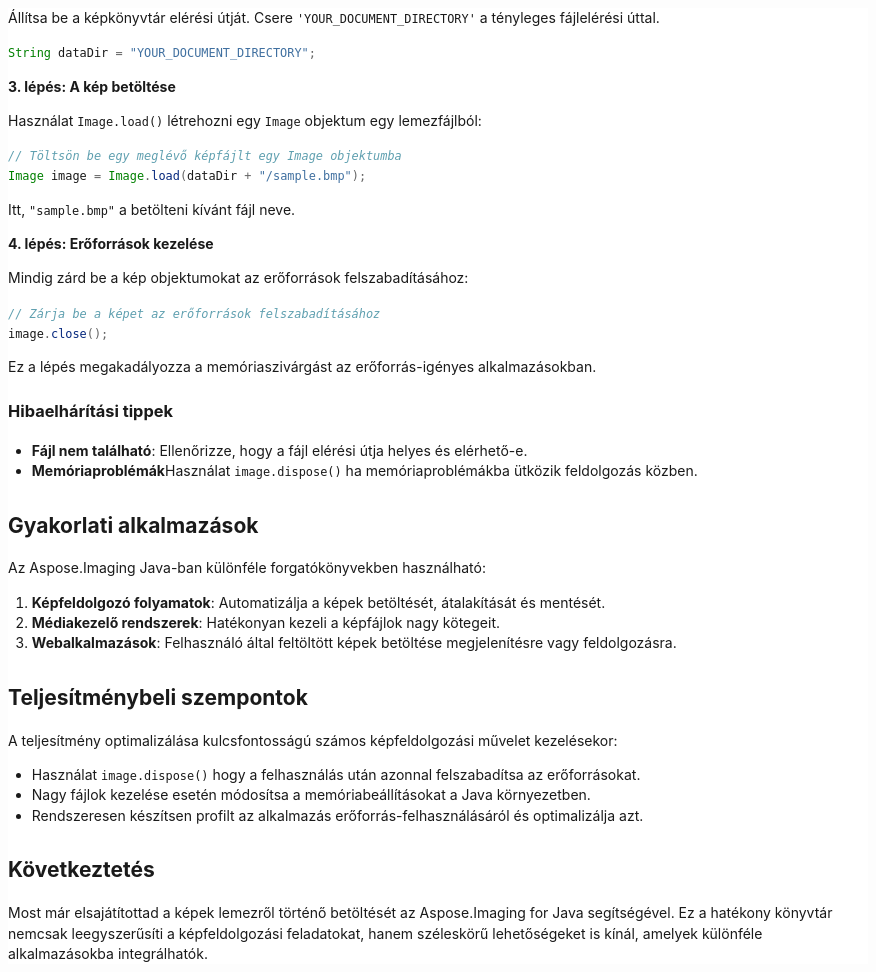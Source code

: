 Állítsa be a képkönyvtár elérési útját. Csere `'YOUR_DOCUMENT_DIRECTORY'` a tényleges fájlelérési úttal.

```java
String dataDir = "YOUR_DOCUMENT_DIRECTORY";
```

**3. lépés: A kép betöltése**

Használat `Image.load()` létrehozni egy `Image` objektum egy lemezfájlból:

```java
// Töltsön be egy meglévő képfájlt egy Image objektumba
Image image = Image.load(dataDir + "/sample.bmp");
```

Itt, `"sample.bmp"` a betölteni kívánt fájl neve.

**4. lépés: Erőforrások kezelése**

Mindig zárd be a kép objektumokat az erőforrások felszabadításához:

```java
// Zárja be a képet az erőforrások felszabadításához
image.close();
```

Ez a lépés megakadályozza a memóriaszivárgást az erőforrás-igényes alkalmazásokban.

### Hibaelhárítási tippek

- **Fájl nem található**: Ellenőrizze, hogy a fájl elérési útja helyes és elérhető-e.
- **Memóriaproblémák**Használat `image.dispose()` ha memóriaproblémákba ütközik feldolgozás közben.

## Gyakorlati alkalmazások

Az Aspose.Imaging Java-ban különféle forgatókönyvekben használható:

1. **Képfeldolgozó folyamatok**: Automatizálja a képek betöltését, átalakítását és mentését.
2. **Médiakezelő rendszerek**: Hatékonyan kezeli a képfájlok nagy kötegeit.
3. **Webalkalmazások**: Felhasználó által feltöltött képek betöltése megjelenítésre vagy feldolgozásra.

## Teljesítménybeli szempontok

A teljesítmény optimalizálása kulcsfontosságú számos képfeldolgozási művelet kezelésekor:

- Használat `image.dispose()` hogy a felhasználás után azonnal felszabadítsa az erőforrásokat.
- Nagy fájlok kezelése esetén módosítsa a memóriabeállításokat a Java környezetben.
- Rendszeresen készítsen profilt az alkalmazás erőforrás-felhasználásáról és optimalizálja azt.

## Következtetés

Most már elsajátítottad a képek lemezről történő betöltését az Aspose.Imaging for Java segítségével. Ez a hatékony könyvtár nemcsak leegyszerűsíti a képfeldolgozási feladatokat, hanem széleskörű lehetőségeket is kínál, amelyek különféle alkalmazásokba integrálhatók. 
